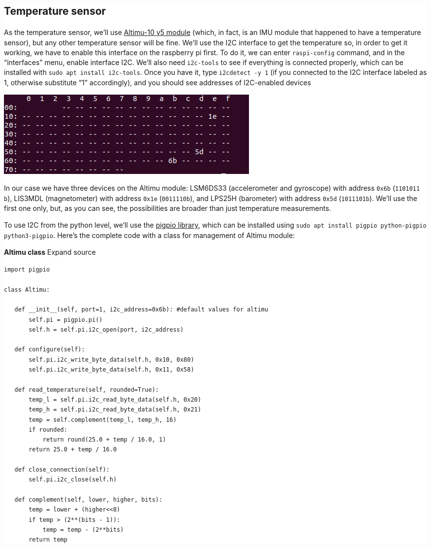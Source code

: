 
## Temperature sensor

As the temperature sensor, we’ll use [Altimu-10 v5 module](https://www.pololu.com/product/2739) (which, in fact, is an IMU module that happened to have a temperature sensor), but any other temperature sensor will be fine. We’ll use the I2C interface to get the temperature so, in order to get it working, we have to enable this interface on the raspberry pi first. To do it, we can enter `raspi-config` command, and in the “interfaces” menu, enable interface I2C. We’ll also need `i2c-tools` to see if everything is connected properly, which can be installed with `sudo apt install i2c-tools`. Once you have it, type `i2cdetect -y 1` (if you connected to the I2C interface labeled as 1, otherwise substitute “1” accordingly), and you should see addresses of I2C-enabled devices

![](attachments/22154640/22154642.png)

In our case we have three devices on the Altimu module: LSM6DS33 (accelerometer and gyroscope) with address `0x6b` (`1101011b`), LIS3MDL (magnetometer) with address `0x1e` (`0011110b`), and LPS25H (barometer) with address `0x5d` (`1011101b`). We’ll use the first one only, but, as you can see, the possibilities are broader than just temperature measurements.

To use I2C from the python level, we’ll use the [pigpio library](http://abyz.me.uk/rpi/pigpio/), which can be installed using `sudo apt install pigpio python-pigpio python3-pigpio`. Here’s the complete code with a class for management of Altimu module:

**Altimu class** Expand source

```
import pigpio
 
class Altimu:
 
   def __init__(self, port=1, i2c_address=0x6b): #default values for altimu
       self.pi = pigpio.pi()
       self.h = self.pi.i2c_open(port, i2c_address)
 
   def configure(self):
       self.pi.i2c_write_byte_data(self.h, 0x10, 0x80)
       self.pi.i2c_write_byte_data(self.h, 0x11, 0x58)
 
   def read_temperature(self, rounded=True):
       temp_l = self.pi.i2c_read_byte_data(self.h, 0x20)
       temp_h = self.pi.i2c_read_byte_data(self.h, 0x21)
       temp = self.complement(temp_l, temp_h, 16)
       if rounded:
           return round(25.0 + temp / 16.0, 1)
       return 25.0 + temp / 16.0
      
   def close_connection(self):
       self.pi.i2c_close(self.h)
 
   def complement(self, lower, higher, bits):
       temp = lower + (higher<<8)
       if temp > (2**(bits - 1)):
           temp = temp - (2**bits)       
       return temp  
```
